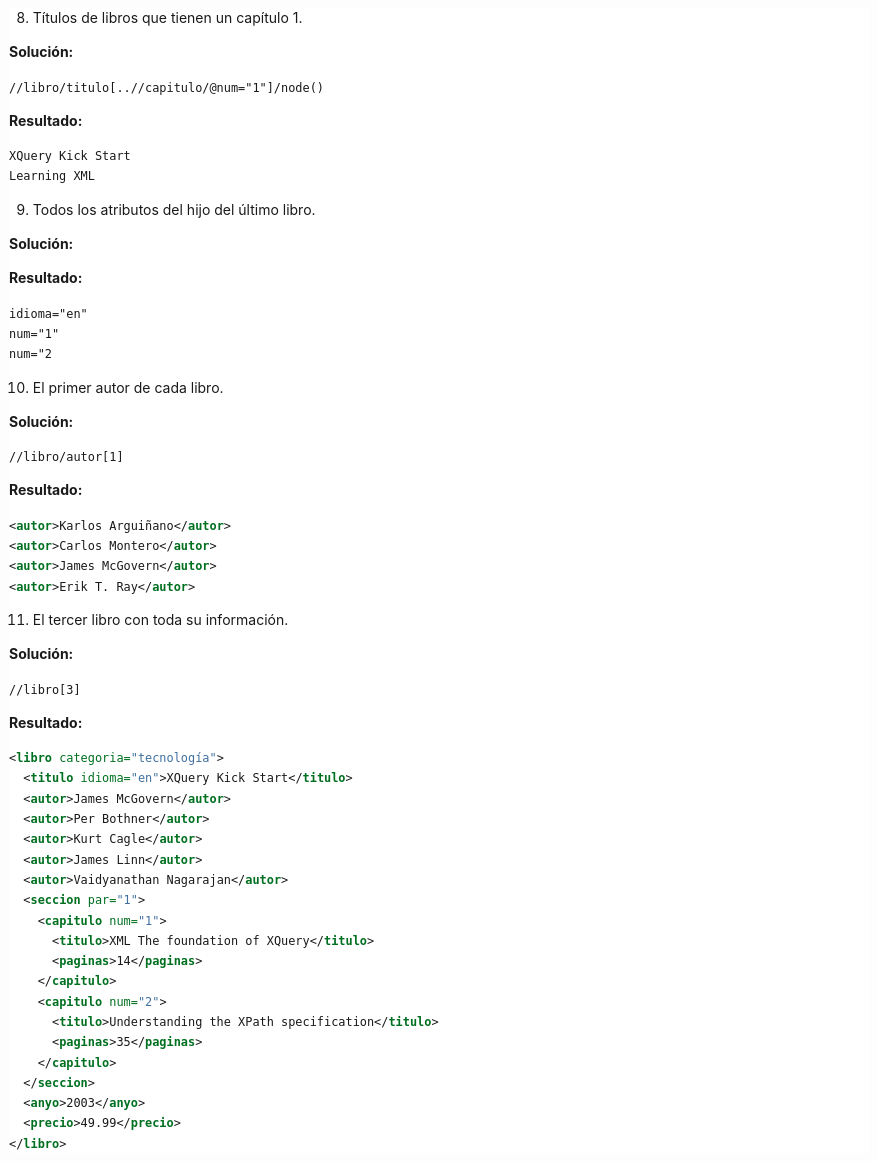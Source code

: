 8.   Títulos de libros que tienen un capítulo 1.


**Solución:**
```
//libro/titulo[..//capitulo/@num="1"]/node()
```
**Resultado:**
```xml
XQuery Kick Start
Learning XML
```

9.  Todos los atributos del hijo del último libro.


**Solución:**
```

```
**Resultado:**
```xml
idioma="en"
num="1"
num="2
```


10. El primer autor de cada libro.


**Solución:**
```
//libro/autor[1]
```
**Resultado:**
```xml
<autor>Karlos Arguiñano</autor>
<autor>Carlos Montero</autor>
<autor>James McGovern</autor>
<autor>Erik T. Ray</autor>
```

11. El tercer libro con toda su información.


**Solución:**
```
//libro[3]
```
**Resultado:**
```xml
<libro categoria="tecnología">
  <titulo idioma="en">XQuery Kick Start</titulo>
  <autor>James McGovern</autor>
  <autor>Per Bothner</autor>
  <autor>Kurt Cagle</autor>
  <autor>James Linn</autor>
  <autor>Vaidyanathan Nagarajan</autor>
  <seccion par="1">
    <capitulo num="1">
      <titulo>XML The foundation of XQuery</titulo>
      <paginas>14</paginas>
    </capitulo>
    <capitulo num="2">
      <titulo>Understanding the XPath specification</titulo>
      <paginas>35</paginas>
    </capitulo>
  </seccion>
  <anyo>2003</anyo>
  <precio>49.99</precio>
</libro>
```